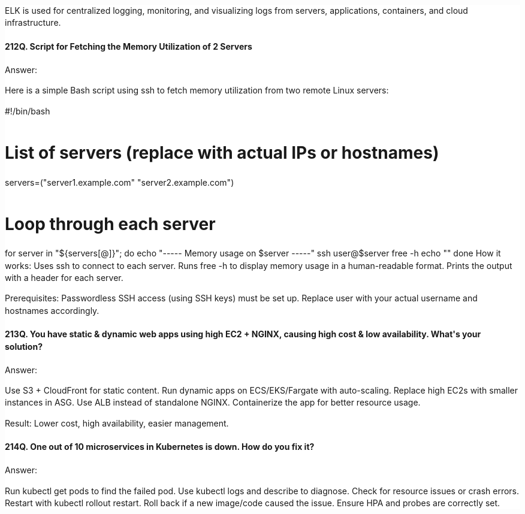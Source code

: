 ELK is used for centralized logging, monitoring, and visualizing logs from servers, applications, containers, and cloud infrastructure.

#### 212Q. Script for Fetching the Memory Utilization of 2 Servers
Answer:

Here is a simple Bash script using ssh to fetch memory utilization from two remote Linux servers:

#!/bin/bash

# List of servers (replace with actual IPs or hostnames)
servers=("server1.example.com" "server2.example.com")

# Loop through each server
for server in "${servers[@]}"; do
  echo "----- Memory usage on $server -----"
  ssh user@$server free -h
  echo ""
done
How it works:
Uses ssh to connect to each server.
Runs free -h to display memory usage in a human-readable format.
Prints the output with a header for each server.

Prerequisites:
Passwordless SSH access (using SSH keys) must be set up.
Replace user with your actual username and hostnames accordingly.


#### 213Q. You have static & dynamic web apps using high EC2 + NGINX, causing high cost & low availability. What's your solution?
Answer:

Use S3 + CloudFront for static content.
Run dynamic apps on ECS/EKS/Fargate with auto-scaling.
Replace high EC2s with smaller instances in ASG.
Use ALB instead of standalone NGINX.
Containerize the app for better resource usage.

Result: Lower cost, high availability, easier management.

#### 214Q. One out of 10 microservices in Kubernetes is down. How do you fix it?
Answer:

Run kubectl get pods to find the failed pod.
Use kubectl logs and describe to diagnose.
Check for resource issues or crash errors.
Restart with kubectl rollout restart.
Roll back if a new image/code caused the issue.
Ensure HPA and probes are correctly set.
